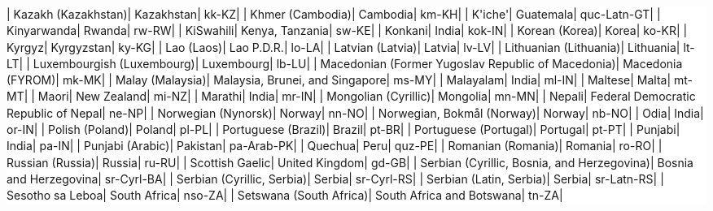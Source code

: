 | Kazakh (Kazakhstan)| Kazakhstan| kk-KZ|
| Khmer (Cambodia)| Cambodia| km-KH|
| K'iche'| Guatemala| quc-Latn-GT|
| Kinyarwanda| Rwanda| rw-RW|
| KiSwahili| Kenya, Tanzania| sw-KE|
| Konkani| India| kok-IN|
| Korean (Korea)| Korea| ko-KR|
| Kyrgyz| Kyrgyzstan| ky-KG|
| Lao (Laos)| Lao P.D.R.| lo-LA|
| Latvian (Latvia)| Latvia| lv-LV|
| Lithuanian (Lithuania)| Lithuania| lt-LT|
| Luxembourgish (Luxembourg)| Luxembourg| lb-LU|
| Macedonian (Former Yugoslav Republic of Macedonia)| Macedonia (FYROM)| mk-MK|
| Malay (Malaysia)| Malaysia, Brunei, and Singapore| ms-MY|
| Malayalam| India| ml-IN|
| Maltese| Malta| mt-MT|
| Maori| New Zealand| mi-NZ|
| Marathi| India| mr-IN|
| Mongolian (Cyrillic)| Mongolia| mn-MN|
| Nepali| Federal Democratic Republic of Nepal| ne-NP|
| Norwegian (Nynorsk)| Norway| nn-NO|
| Norwegian, Bokmål (Norway)| Norway| nb-NO|
| Odia| India| or-IN|
| Polish (Poland)| Poland| pl-PL|
| Portuguese (Brazil)| Brazil| pt-BR|
| Portuguese (Portugal)| Portugal| pt-PT|
| Punjabi| India| pa-IN|
| Punjabi (Arabic)| Pakistan| pa-Arab-PK|
| Quechua| Peru| quz-PE|
| Romanian (Romania)| Romania| ro-RO|
| Russian (Russia)| Russia| ru-RU|
| Scottish Gaelic| United Kingdom| gd-GB|
| Serbian (Cyrillic, Bosnia, and Herzegovina)| Bosnia and Herzegovina| sr-Cyrl-BA|
| Serbian (Cyrillic, Serbia)| Serbia| sr-Cyrl-RS|
| Serbian (Latin, Serbia)| Serbia| sr-Latn-RS|
| Sesotho sa Leboa| South Africa| nso-ZA|
| Setswana (South Africa)| South Africa and Botswana| tn-ZA|